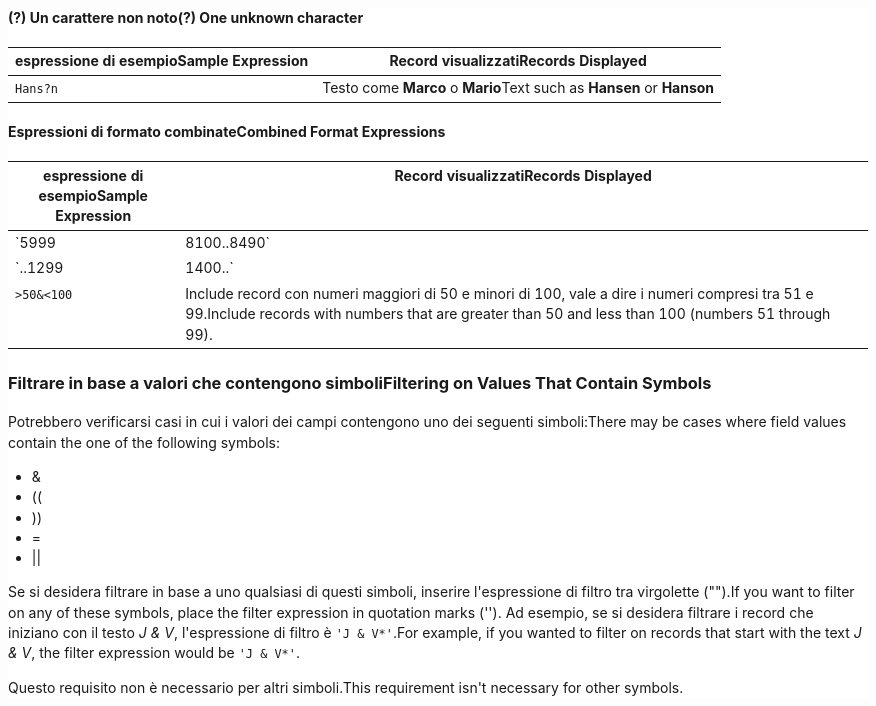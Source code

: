 #### <a name="-one-unknown-character"></a><span data-ttu-id="3424b-281">(?) Un carattere non noto</span><span class="sxs-lookup"><span data-stu-id="3424b-281">(?) One unknown character</span></span>  

|<span data-ttu-id="3424b-282">espressione di esempio</span><span class="sxs-lookup"><span data-stu-id="3424b-282">Sample Expression</span></span>|<span data-ttu-id="3424b-283">Record visualizzati</span><span class="sxs-lookup"><span data-stu-id="3424b-283">Records Displayed</span></span>|  
|-----------------------|-----------------------|  
|`Hans?n`|<span data-ttu-id="3424b-284">Testo come **Marco** o **Mario**</span><span class="sxs-lookup"><span data-stu-id="3424b-284">Text such as **Hansen** or **Hanson**</span></span>|  

#### <a name="combined-format-expressions"></a><span data-ttu-id="3424b-285">Espressioni di formato combinate</span><span class="sxs-lookup"><span data-stu-id="3424b-285">Combined Format Expressions</span></span>  

|<span data-ttu-id="3424b-286">espressione di esempio</span><span class="sxs-lookup"><span data-stu-id="3424b-286">Sample Expression</span></span>|<span data-ttu-id="3424b-287">Record visualizzati</span><span class="sxs-lookup"><span data-stu-id="3424b-287">Records Displayed</span></span>|  
|-----------------------|-----------------------|  
|`5999|8100..8490`|<span data-ttu-id="3424b-288">Include qualsiasi record con il numero 5999 oppure con un numero compreso tra 8100 e 8490.</span><span class="sxs-lookup"><span data-stu-id="3424b-288">Include any records with the number 5999 or a number from the interval 8100 through 8490.</span></span>|  
|`..1299|1400..`|<span data-ttu-id="3424b-289">Include record con un numero minore o uguale a 1299 oppure un numero uguale a 1400 o maggiore, vale a dire tutti i numeri tranne quelli compresi tra 1300 e 1399.</span><span class="sxs-lookup"><span data-stu-id="3424b-289">Include records with a number less than or equal to 1299 or a number equal to 1400 or greater (all numbers except 1300 through 1399).</span></span>|  
|`>50&<100`|<span data-ttu-id="3424b-290">Include record con numeri maggiori di 50 e minori di 100, vale a dire i numeri compresi tra 51 e 99.</span><span class="sxs-lookup"><span data-stu-id="3424b-290">Include records with numbers that are greater than 50 and less than 100 (numbers 51 through 99).</span></span>|  

### <a name="filtering-on-values-that-contain-symbols"></a><a name="symbols"></a><span data-ttu-id="3424b-291">Filtrare in base a valori che contengono simboli</span><span class="sxs-lookup"><span data-stu-id="3424b-291">Filtering on Values That Contain Symbols</span></span>

<span data-ttu-id="3424b-292">Potrebbero verificarsi casi in cui i valori dei campi contengono uno dei seguenti simboli:</span><span class="sxs-lookup"><span data-stu-id="3424b-292">There may be cases where field values contain the one of the following symbols:</span></span>

- &
- <span data-ttu-id="3424b-293">(</span><span class="sxs-lookup"><span data-stu-id="3424b-293">(</span></span>
- <span data-ttu-id="3424b-294">)</span><span class="sxs-lookup"><span data-stu-id="3424b-294">)</span></span>
- =
- <span data-ttu-id="3424b-295">&#124;</span><span class="sxs-lookup"><span data-stu-id="3424b-295">&#124;</span></span>

<span data-ttu-id="3424b-296">Se si desidera filtrare in base a uno qualsiasi di questi simboli, inserire l'espressione di filtro tra virgolette ("").</span><span class="sxs-lookup"><span data-stu-id="3424b-296">If you want to filter on any of these symbols, place the filter expression in quotation marks ('').</span></span> <span data-ttu-id="3424b-297">Ad esempio, se si desidera filtrare i record che iniziano con il testo *J & V*, l'espressione di filtro è `'J & V*'`.</span><span class="sxs-lookup"><span data-stu-id="3424b-297">For example, if you wanted to filter on records that start with the text *J & V*, the filter expression would be `'J & V*'`.</span></span>

<span data-ttu-id="3424b-298">Questo requisito non è necessario per altri simboli.</span><span class="sxs-lookup"><span data-stu-id="3424b-298">This requirement isn't necessary for other symbols.</span></span>
